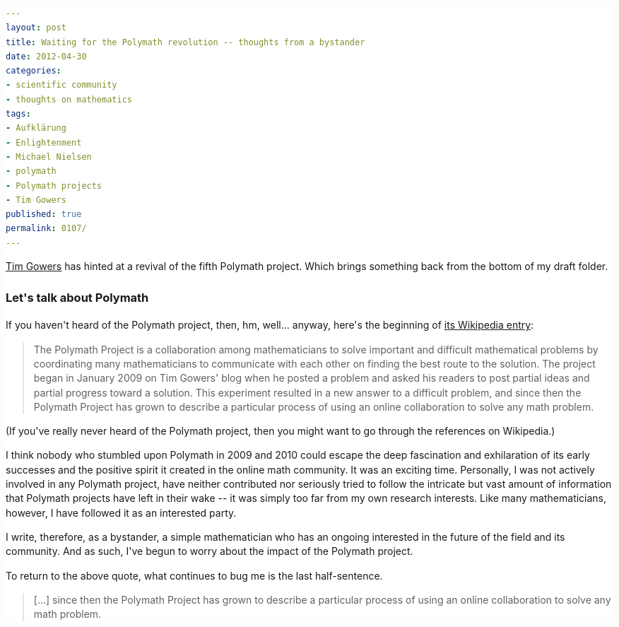 ```yaml
---
layout: post
title: Waiting for the Polymath revolution -- thoughts from a bystander
date: 2012-04-30
categories:
- scientific community
- thoughts on mathematics
tags:
- Aufklärung
- Enlightenment
- Michael Nielsen
- polymath
- Polymath projects
- Tim Gowers
published: true
permalink: 0107/
---
```


[Tim Gowers](https://gowers.wordpress.com/2012/04/23/polymath-paper-published/) has hinted at a revival of the fifth Polymath project. Which brings something back from the bottom of my draft folder.

### Let's talk about Polymath

If you haven't heard of the Polymath project, then, hm, well... anyway, here's the beginning of [its Wikipedia entry](https://en.wikipedia.org/wiki/Polymath_Project):

> The Polymath Project is a collaboration among mathematicians to solve important and difficult mathematical problems by coordinating many mathematicians to communicate with each other on finding the best route to the solution. The project began in January 2009 on Tim Gowers' blog when he posted a problem and asked his readers to post partial ideas and partial progress toward a solution. This experiment resulted in a new answer to a difficult problem, and since then the Polymath Project has grown to describe a particular process of using an online collaboration to solve any math problem.

(If you've really never heard of the Polymath project, then you might want to go through the references on Wikipedia.)

I think nobody who stumbled upon Polymath in 2009 and 2010 could escape the deep fascination and exhilaration of its early successes and the positive spirit it created in the online math community. It was an exciting time. Personally, I was not actively involved in any Polymath project, have neither contributed nor seriously tried to follow the intricate but vast amount of information that Polymath projects have left in their wake -- it was simply too far from my own research interests. Like many mathematicians, however, I have followed it as an interested party.

I write, therefore, as a bystander, a simple mathematician who has an ongoing interested in the future of the field and its community. And as such, I've begun to worry about the impact of the Polymath project.

To return to the above quote, what continues to bug me is the last half-sentence.

> [...] since then the Polymath Project has grown to describe a particular process of using an online collaboration to solve any math problem.

